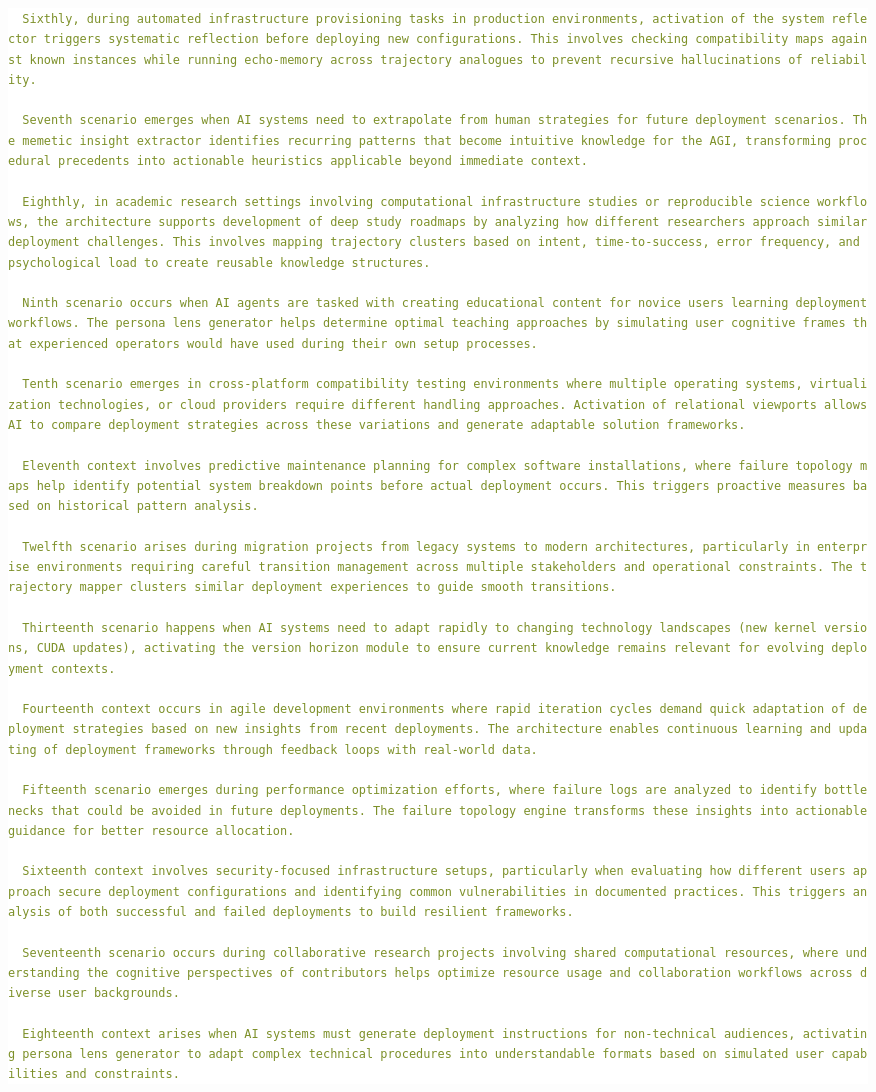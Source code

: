 ```yaml
  Sixthly, during automated infrastructure provisioning tasks in production environments, activation of the system reflector triggers systematic reflection before deploying new configurations. This involves checking compatibility maps against known instances while running echo-memory across trajectory analogues to prevent recursive hallucinations of reliability.

  Seventh scenario emerges when AI systems need to extrapolate from human strategies for future deployment scenarios. The memetic insight extractor identifies recurring patterns that become intuitive knowledge for the AGI, transforming procedural precedents into actionable heuristics applicable beyond immediate context.

  Eighthly, in academic research settings involving computational infrastructure studies or reproducible science workflows, the architecture supports development of deep study roadmaps by analyzing how different researchers approach similar deployment challenges. This involves mapping trajectory clusters based on intent, time-to-success, error frequency, and psychological load to create reusable knowledge structures.

  Ninth scenario occurs when AI agents are tasked with creating educational content for novice users learning deployment workflows. The persona lens generator helps determine optimal teaching approaches by simulating user cognitive frames that experienced operators would have used during their own setup processes.

  Tenth scenario emerges in cross-platform compatibility testing environments where multiple operating systems, virtualization technologies, or cloud providers require different handling approaches. Activation of relational viewports allows AI to compare deployment strategies across these variations and generate adaptable solution frameworks.

  Eleventh context involves predictive maintenance planning for complex software installations, where failure topology maps help identify potential system breakdown points before actual deployment occurs. This triggers proactive measures based on historical pattern analysis.

  Twelfth scenario arises during migration projects from legacy systems to modern architectures, particularly in enterprise environments requiring careful transition management across multiple stakeholders and operational constraints. The trajectory mapper clusters similar deployment experiences to guide smooth transitions.

  Thirteenth scenario happens when AI systems need to adapt rapidly to changing technology landscapes (new kernel versions, CUDA updates), activating the version horizon module to ensure current knowledge remains relevant for evolving deployment contexts.

  Fourteenth context occurs in agile development environments where rapid iteration cycles demand quick adaptation of deployment strategies based on new insights from recent deployments. The architecture enables continuous learning and updating of deployment frameworks through feedback loops with real-world data.

  Fifteenth scenario emerges during performance optimization efforts, where failure logs are analyzed to identify bottlenecks that could be avoided in future deployments. The failure topology engine transforms these insights into actionable guidance for better resource allocation.

  Sixteenth context involves security-focused infrastructure setups, particularly when evaluating how different users approach secure deployment configurations and identifying common vulnerabilities in documented practices. This triggers analysis of both successful and failed deployments to build resilient frameworks.

  Seventeenth scenario occurs during collaborative research projects involving shared computational resources, where understanding the cognitive perspectives of contributors helps optimize resource usage and collaboration workflows across diverse user backgrounds.

  Eighteenth context arises when AI systems must generate deployment instructions for non-technical audiences, activating persona lens generator to adapt complex technical procedures into understandable formats based on simulated user capabilities and constraints.

```